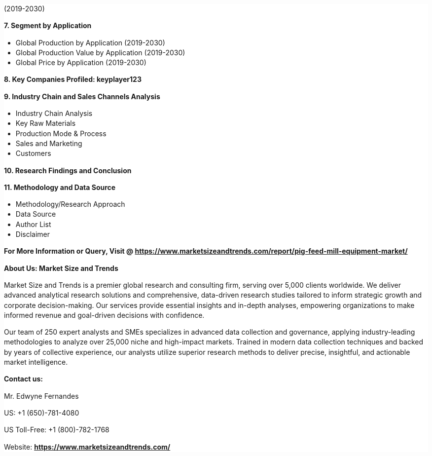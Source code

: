 (2019-2030)</li></ul><p><strong>7. Segment by Application</strong></p><ul><li>Global Production by Application (2019-2030)</li><li>Global Production Value by Application (2019-2030)</li><li>Global Price by Application (2019-2030)</li></ul><p><strong>8. Key Companies Profiled: keyplayer123</strong></p><p><strong>9. Industry Chain and Sales Channels Analysis</strong></p><ul><li>Industry Chain Analysis</li><li>Key Raw Materials</li><li>Production Mode &amp; Process</li><li>Sales and Marketing</li><li>Customers</li></ul><p><strong>10. Research Findings and Conclusion</strong></p><p><strong>11. Methodology and Data Source</strong></p><ul><li>Methodology/Research Approach</li><li>Data Source</li><li>Author List</li><li>Disclaimer</li></ul></p><p><strong>For More Information or Query, Visit @ <a href="https://www.marketsizeandtrends.com/report/pig-feed-mill-equipment-market/">https://www.marketsizeandtrends.com/report/pig-feed-mill-equipment-market/</a></strong></p><p><strong>About Us: Market Size and Trends</strong></p><p>Market Size and Trends is a premier global research and consulting firm, serving over 5,000 clients worldwide. We deliver advanced analytical research solutions and comprehensive, data-driven research studies tailored to inform strategic growth and corporate decision-making. Our services provide essential insights and in-depth analyses, empowering organizations to make informed revenue and goal-driven decisions with confidence.</p><p>Our team of 250 expert analysts and SMEs specializes in advanced data collection and governance, applying industry-leading methodologies to analyze over 25,000 niche and high-impact markets. Trained in modern data collection techniques and backed by years of collective experience, our analysts utilize superior research methods to deliver precise, insightful, and actionable market intelligence.</p><p><strong>Contact us:</strong></p><p>Mr. Edwyne Fernandes</p><p>US: +1 (650)-781-4080</p><p>US Toll-Free: +1 (800)-782-1768</p><p>Website: <strong><a href="https://www.marketsizeandtrends.com/">https://www.marketsizeandtrends.com/</a></strong></p>
